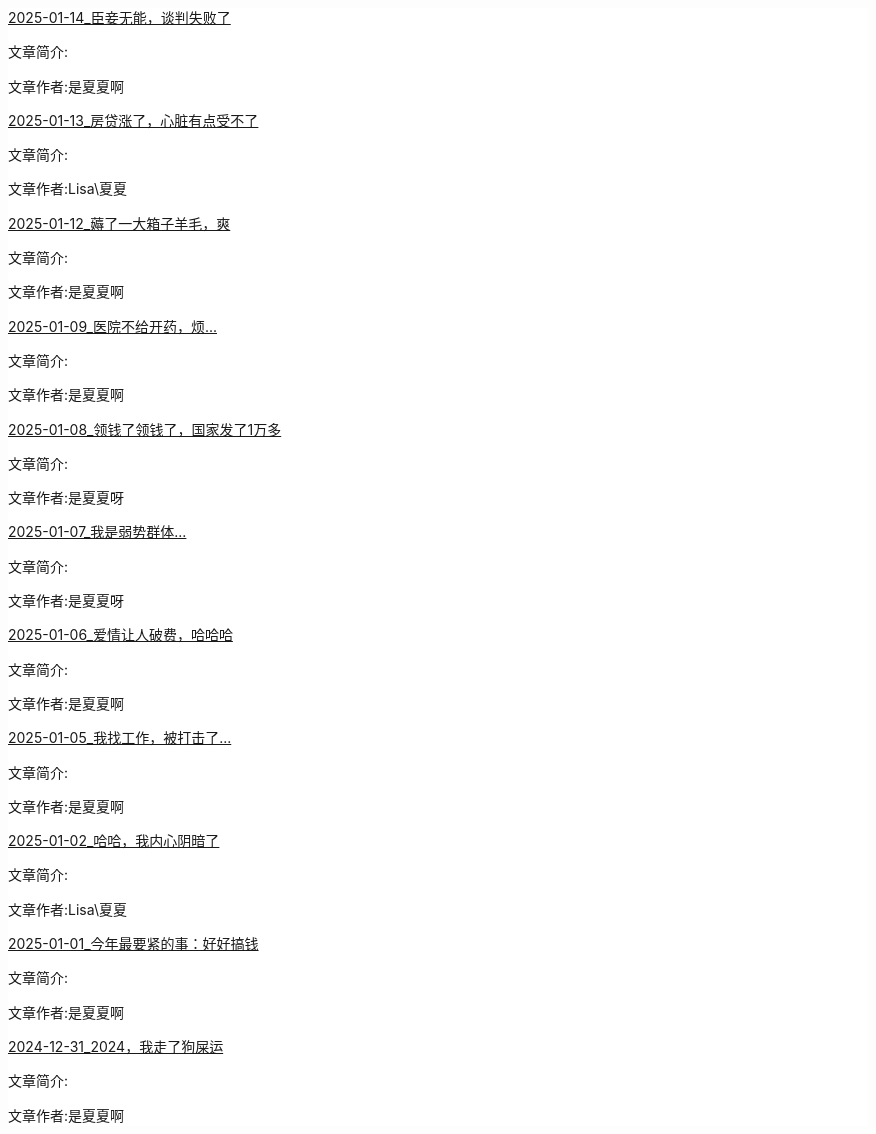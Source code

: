 [2025-01-14_臣妾无能，谈判失败了](https://mp.weixin.qq.com/s/XqLOIcJVkHoTSwNXhEqxiA)

文章简介:

文章作者:是夏夏啊

[2025-01-13_房贷涨了，心脏有点受不了](https://mp.weixin.qq.com/s/cAoEeOL4yhLKXgE2o_Y7tw)

文章简介:

文章作者:Lisa\夏夏

[2025-01-12_薅了一大箱子羊毛，爽](https://mp.weixin.qq.com/s/ca29TLm25Q6kQYnqHzjhoQ)

文章简介:

文章作者:是夏夏啊

[2025-01-09_医院不给开药，烦...](https://mp.weixin.qq.com/s/jndCTOEaV30fBkaAarnOfw)

文章简介:

文章作者:是夏夏啊

[2025-01-08_领钱了领钱了，国家发了1万多](https://mp.weixin.qq.com/s/e-UyK3WlnUv1Jqqvbck4yA)

文章简介:

文章作者:是夏夏呀

[2025-01-07_我是弱势群体...](https://mp.weixin.qq.com/s/NoUiqqd4ZFhfQZW1l737YA)

文章简介:

文章作者:是夏夏呀

[2025-01-06_爱情让人破费，哈哈哈](https://mp.weixin.qq.com/s/A7LY1XnXofOMS3NC0RFc7g)

文章简介:

文章作者:是夏夏啊

[2025-01-05_我找工作，被打击了...](https://mp.weixin.qq.com/s/mDTihnwxp2C-AwsyDBLmdg)

文章简介:

文章作者:是夏夏啊

[2025-01-02_哈哈，我内心阴暗了](https://mp.weixin.qq.com/s/YFjojKqZVAZTiQa3FU6kYw)

文章简介:

文章作者:Lisa\夏夏

[2025-01-01_今年最要紧的事：好好搞钱](https://mp.weixin.qq.com/s/sY6Airi0huvqUBUquaS4ig)

文章简介:

文章作者:是夏夏啊


[2024-12-31_2024，我走了狗屎运](https://mp.weixin.qq.com/s/egJvE3VmikrCqTeDKu5pdQ)

文章简介:

文章作者:是夏夏啊
